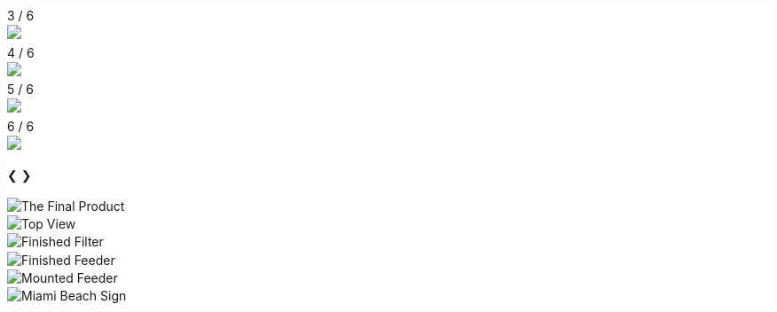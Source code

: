   <div class="mySlides">
    <div class="numbertext">3 / 6</div>
    <img src="newfilter.jpg" style="width:100%">
  </div>
    
  <div class="mySlides">
    <div class="numbertext">4 / 6</div>
    <img src="fullfeeder.jpg" style="width:100%">
  </div>

  <div class="mySlides">
    <div class="numbertext">5 / 6</div>
    <img src="feederup.jpg" style="width:100%">
  </div>
    
  <div class="mySlides">
    <div class="numbertext">6 / 6</div>
    <img src="finsign.jpg" style="width:100%">
  </div>
    
  <a class="prev" onclick="plusSlides(-1)">❮</a>
  <a class="next" onclick="plusSlides(1)">❯</a>

  <div class="caption-container">
    <p id="caption"></p>
  </div>

  <div class="row">
    <div class="column">
      <img class="demo cursor" src="finaltank.jpg" style="width:100%" onclick="currentSlide(1)" alt="The Final Product">
    </div>
    <div class="column">
      <img class="demo cursor" src="topview.jpg" style="width:100%" onclick="currentSlide(2)" alt="Top View">
    </div>
    <div class="column">
      <img class="demo cursor" src="newfilter.jpg" style="width:100%" onclick="currentSlide(3)" alt="Finished Filter">
    </div>
    <div class="column">
      <img class="demo cursor" src="fullfeeder.jpg" style="width:100%" onclick="currentSlide(4)" alt="Finished Feeder">
    </div>
    <div class="column">
      <img class="demo cursor" src="feederup.jpg" style="width:100%" onclick="currentSlide(5)" alt="Mounted Feeder">
    </div>    
    <div class="column">
      <img class="demo cursor" src="finsign.jpg" style="width:100%" onclick="currentSlide(6)" alt="Miami Beach Sign">
    </div>
  </div>
</div>
